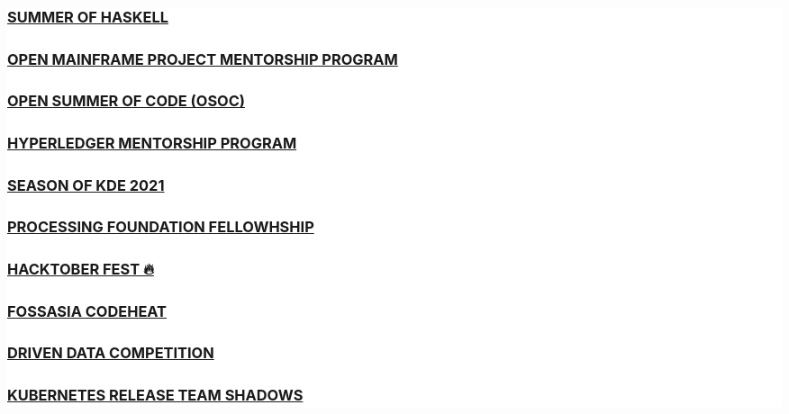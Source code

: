   

### [SUMMER OF HASKELL](https://summer.haskell.org/)

  

### [OPEN MAINFRAME PROJECT MENTORSHIP PROGRAM](https://www.openmainframeproject.org/projects/mentorship-program)

  

### [OPEN SUMMER OF CODE (OSOC)](https://osoc.be/)

  

### [HYPERLEDGER MENTORSHIP PROGRAM](https://wiki.hyperledger.org/display/INTERN/Hyperledger+Mentorship+Program)

  

### [SEASON OF KDE 2021](https://season.kde.org/)

  

### [PROCESSING FOUNDATION FELLOWHSHIP](https://processingfoundation.org/fellowships/)

  

### [HACKTOBER FEST 🔥](https://hacktoberfest.digitalocean.com/)

  

### [FOSSASIA CODEHEAT](https://codeheat.org/)

  

### [DRIVEN DATA COMPETITION](https://www.drivendata.org/competitions/)

  

### [KUBERNETES RELEASE TEAM SHADOWS](https://github.com/kubernetes/sig-release/blob/master/release-team/shadows.md)